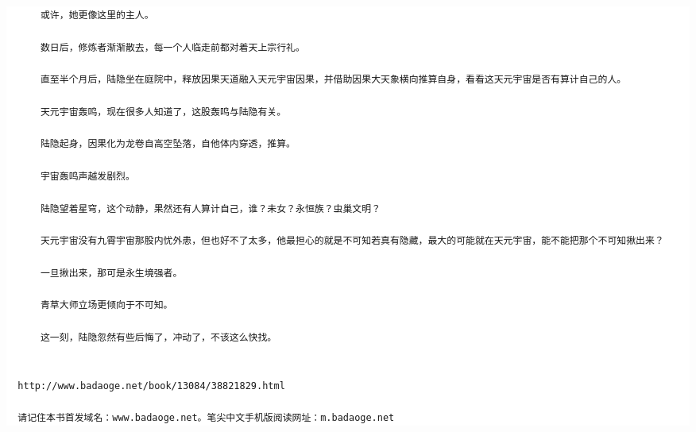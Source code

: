          或许，她更像这里的主人。
      
          数日后，修炼者渐渐散去，每一个人临走前都对着天上宗行礼。
      
          直至半个月后，陆隐坐在庭院中，释放因果天道融入天元宇宙因果，并借助因果大天象横向推算自身，看看这天元宇宙是否有算计自己的人。
      
          天元宇宙轰鸣，现在很多人知道了，这股轰鸣与陆隐有关。
      
          陆隐起身，因果化为龙卷自高空坠落，自他体内穿透，推算。
      
          宇宙轰鸣声越发剧烈。
      
          陆隐望着星穹，这个动静，果然还有人算计自己，谁？未女？永恒族？虫巢文明？
      
          天元宇宙没有九霄宇宙那股内忧外患，但也好不了太多，他最担心的就是不可知若真有隐藏，最大的可能就在天元宇宙，能不能把那个不可知揪出来？
      
          一旦揪出来，那可是永生境强者。
      
          青草大师立场更倾向于不可知。
      
          这一刻，陆隐忽然有些后悔了，冲动了，不该这么快找。
      
      
      http://www.badaoge.net/book/13084/38821829.html
      
      请记住本书首发域名：www.badaoge.net。笔尖中文手机版阅读网址：m.badaoge.net